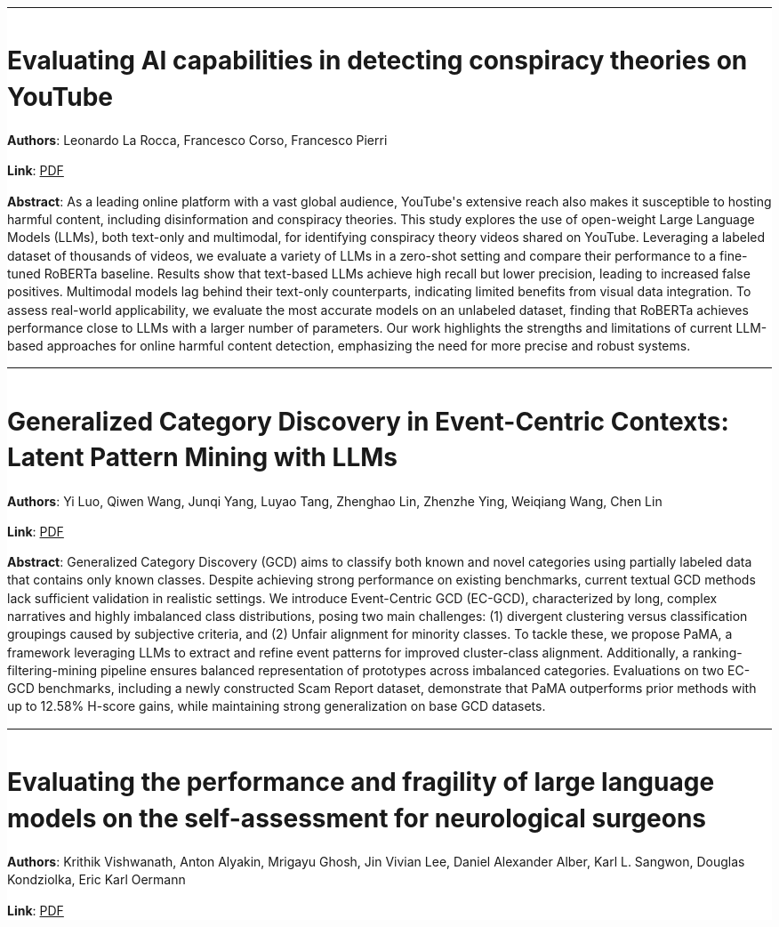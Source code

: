 
---
# Evaluating AI capabilities in detecting conspiracy theories on YouTube 

**Authors**: Leonardo La Rocca, Francesco Corso, Francesco Pierri  

**Link**: [PDF](https://arxiv.org/pdf/2505.23570)  

**Abstract**: As a leading online platform with a vast global audience, YouTube's extensive reach also makes it susceptible to hosting harmful content, including disinformation and conspiracy theories. This study explores the use of open-weight Large Language Models (LLMs), both text-only and multimodal, for identifying conspiracy theory videos shared on YouTube. Leveraging a labeled dataset of thousands of videos, we evaluate a variety of LLMs in a zero-shot setting and compare their performance to a fine-tuned RoBERTa baseline. Results show that text-based LLMs achieve high recall but lower precision, leading to increased false positives. Multimodal models lag behind their text-only counterparts, indicating limited benefits from visual data integration. To assess real-world applicability, we evaluate the most accurate models on an unlabeled dataset, finding that RoBERTa achieves performance close to LLMs with a larger number of parameters. Our work highlights the strengths and limitations of current LLM-based approaches for online harmful content detection, emphasizing the need for more precise and robust systems. 

---
# Generalized Category Discovery in Event-Centric Contexts: Latent Pattern Mining with LLMs 

**Authors**: Yi Luo, Qiwen Wang, Junqi Yang, Luyao Tang, Zhenghao Lin, Zhenzhe Ying, Weiqiang Wang, Chen Lin  

**Link**: [PDF](https://arxiv.org/pdf/2505.23304)  

**Abstract**: Generalized Category Discovery (GCD) aims to classify both known and novel categories using partially labeled data that contains only known classes. Despite achieving strong performance on existing benchmarks, current textual GCD methods lack sufficient validation in realistic settings. We introduce Event-Centric GCD (EC-GCD), characterized by long, complex narratives and highly imbalanced class distributions, posing two main challenges: (1) divergent clustering versus classification groupings caused by subjective criteria, and (2) Unfair alignment for minority classes. To tackle these, we propose PaMA, a framework leveraging LLMs to extract and refine event patterns for improved cluster-class alignment. Additionally, a ranking-filtering-mining pipeline ensures balanced representation of prototypes across imbalanced categories. Evaluations on two EC-GCD benchmarks, including a newly constructed Scam Report dataset, demonstrate that PaMA outperforms prior methods with up to 12.58% H-score gains, while maintaining strong generalization on base GCD datasets. 

---
# Evaluating the performance and fragility of large language models on the self-assessment for neurological surgeons 

**Authors**: Krithik Vishwanath, Anton Alyakin, Mrigayu Ghosh, Jin Vivian Lee, Daniel Alexander Alber, Karl L. Sangwon, Douglas Kondziolka, Eric Karl Oermann  

**Link**: [PDF](https://arxiv.org/pdf/2505.23477)  
